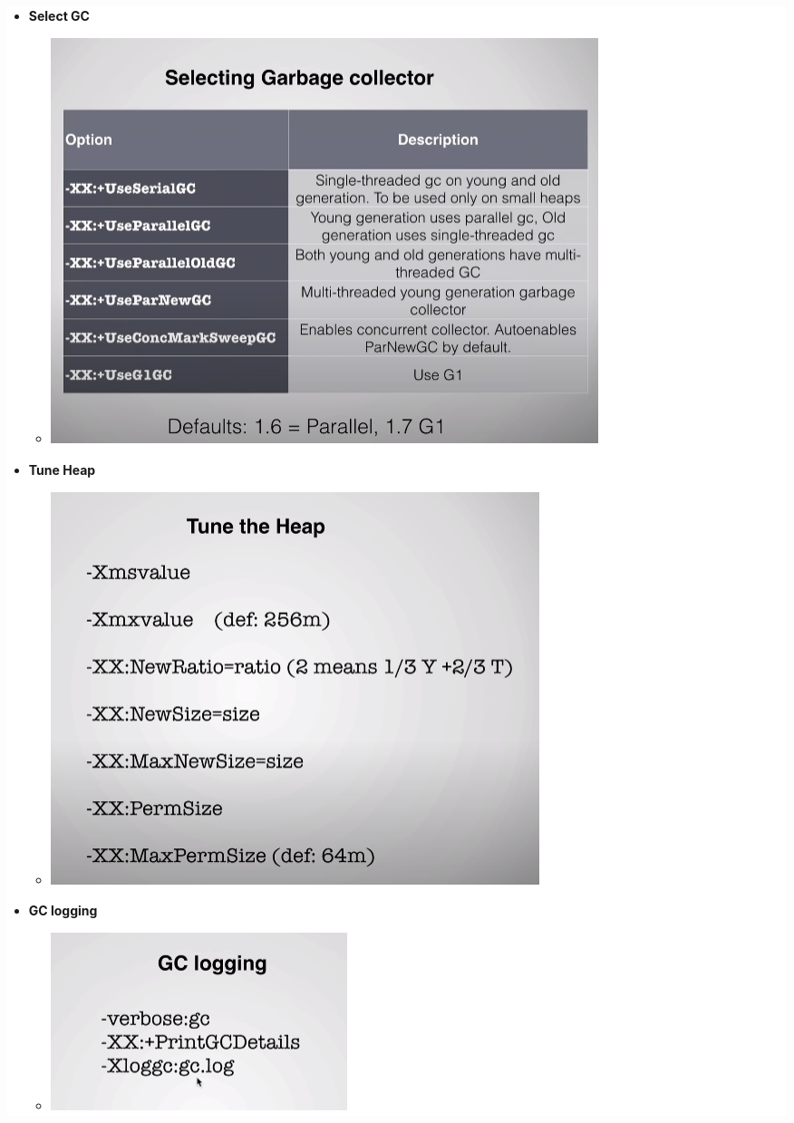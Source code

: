- **Select GC**
    - ![](../image/2021-09-22-select-GC.PNG)

- **Tune Heap**
    - ![](../image/2021-09-22-tuneHeap.PNG)

- **GC logging**
    - ![](../image/2021-09-22-GC-loggin.PNG)
